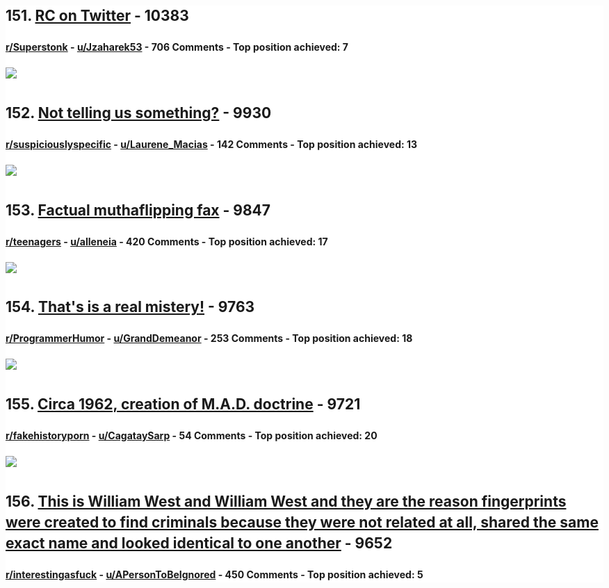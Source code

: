 ## 151. [RC on Twitter](http://reddit.com/r/Superstonk/comments/usnh3n/rc_on_twitter/) - 10383
#### [r/Superstonk](http://reddit.com/r/Superstonk) - [u/Jzaharek53](http://reddit.com/u/Jzaharek53) - 706 Comments - Top position achieved: 7

<a href="https://twitter.com/ryancohen/status/1527040557096247298?s=21&amp;t=KsFgH1_hG9DivbZm4cYl6Q"><img src="https://b.thumbs.redditmedia.com/VaB61L9vhuqXWoDRmsDOf-n3koDVWwaiYq7rPN4ysjc.jpg"></img></a>

## 152. [Not telling us something?](http://reddit.com/r/suspiciouslyspecific/comments/usgwud/not_telling_us_something/) - 9930
#### [r/suspiciouslyspecific](http://reddit.com/r/suspiciouslyspecific) - [u/Laurene_Macias](http://reddit.com/u/Laurene_Macias) - 142 Comments - Top position achieved: 13

<a href="https://i.imgur.com/3mgvzNu.jpg"><img src="https://b.thumbs.redditmedia.com/CN7qNl-9LEDtalQtQfPPKTkkCkDl6N4dDDtA4qJbsuI.jpg"></img></a>

## 153. [Factual muthaflipping fax](http://reddit.com/r/teenagers/comments/us6lsg/factual_muthaflipping_fax/) - 9847
#### [r/teenagers](http://reddit.com/r/teenagers) - [u/alleneia](http://reddit.com/u/alleneia) - 420 Comments - Top position achieved: 17

<a href="https://i.redd.it/c35zhmxqi6091.jpg"><img src="https://b.thumbs.redditmedia.com/Bo7U_EE-CgoQTDAYffb9WIuBcUUJ6065egGAOCT9xSg.jpg"></img></a>

## 154. [That's is a real mistery!](http://reddit.com/r/ProgrammerHumor/comments/us1uox/thats_is_a_real_mistery/) - 9763
#### [r/ProgrammerHumor](http://reddit.com/r/ProgrammerHumor) - [u/GrandDemeanor](http://reddit.com/u/GrandDemeanor) - 253 Comments - Top position achieved: 18

<a href="https://i.redd.it/wsv31typ25091.png"><img src="https://b.thumbs.redditmedia.com/XKcgTL5lyeH3pf6nKCtPVkVeCNH7G-vK3l6gsdY66PU.jpg"></img></a>

## 155. [Circa 1962, creation of M.A.D. doctrine](http://reddit.com/r/fakehistoryporn/comments/us6arw/circa_1962_creation_of_mad_doctrine/) - 9721
#### [r/fakehistoryporn](http://reddit.com/r/fakehistoryporn) - [u/CagataySarp](http://reddit.com/u/CagataySarp) - 54 Comments - Top position achieved: 20

<a href="https://i.redd.it/09oaqc7xe6091.png"><img src="https://b.thumbs.redditmedia.com/ZdCHCNVju5nRdVUKYzZyD7MkiWSFblWnPi1oky_SR9A.jpg"></img></a>

## 156. [This is William West and William West and they are the reason fingerprints were created to find criminals because they were not related at all, shared the same exact name and looked identical to one another](http://reddit.com/r/interestingasfuck/comments/usnvqd/this_is_william_west_and_william_west_and_they/) - 9652
#### [r/interestingasfuck](http://reddit.com/r/interestingasfuck) - [u/APersonToBeIgnored](http://reddit.com/u/APersonToBeIgnored) - 450 Comments - Top position achieved: 5
